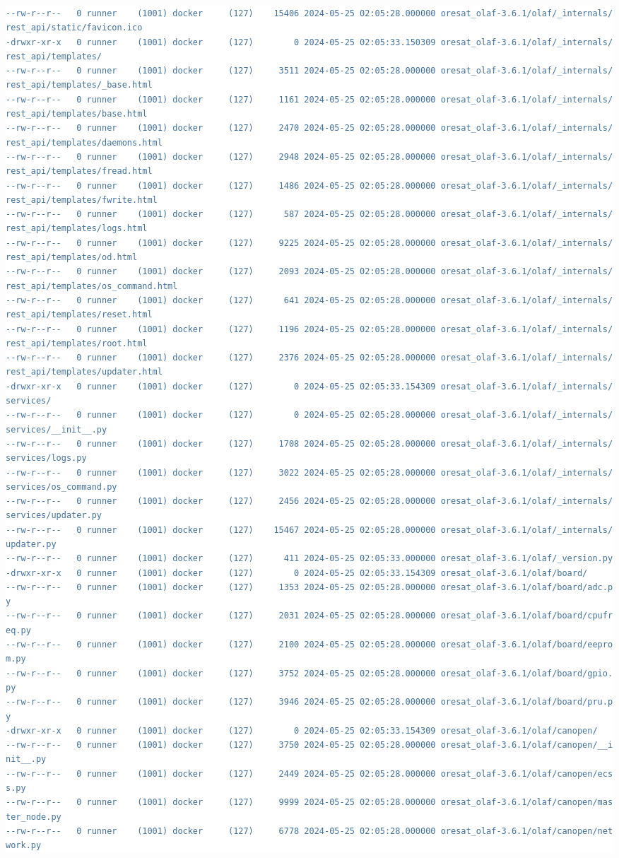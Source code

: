 ```diff
--rw-r--r--   0 runner    (1001) docker     (127)    15406 2024-05-25 02:05:28.000000 oresat_olaf-3.6.1/olaf/_internals/rest_api/static/favicon.ico
-drwxr-xr-x   0 runner    (1001) docker     (127)        0 2024-05-25 02:05:33.150309 oresat_olaf-3.6.1/olaf/_internals/rest_api/templates/
--rw-r--r--   0 runner    (1001) docker     (127)     3511 2024-05-25 02:05:28.000000 oresat_olaf-3.6.1/olaf/_internals/rest_api/templates/_base.html
--rw-r--r--   0 runner    (1001) docker     (127)     1161 2024-05-25 02:05:28.000000 oresat_olaf-3.6.1/olaf/_internals/rest_api/templates/base.html
--rw-r--r--   0 runner    (1001) docker     (127)     2470 2024-05-25 02:05:28.000000 oresat_olaf-3.6.1/olaf/_internals/rest_api/templates/daemons.html
--rw-r--r--   0 runner    (1001) docker     (127)     2948 2024-05-25 02:05:28.000000 oresat_olaf-3.6.1/olaf/_internals/rest_api/templates/fread.html
--rw-r--r--   0 runner    (1001) docker     (127)     1486 2024-05-25 02:05:28.000000 oresat_olaf-3.6.1/olaf/_internals/rest_api/templates/fwrite.html
--rw-r--r--   0 runner    (1001) docker     (127)      587 2024-05-25 02:05:28.000000 oresat_olaf-3.6.1/olaf/_internals/rest_api/templates/logs.html
--rw-r--r--   0 runner    (1001) docker     (127)     9225 2024-05-25 02:05:28.000000 oresat_olaf-3.6.1/olaf/_internals/rest_api/templates/od.html
--rw-r--r--   0 runner    (1001) docker     (127)     2093 2024-05-25 02:05:28.000000 oresat_olaf-3.6.1/olaf/_internals/rest_api/templates/os_command.html
--rw-r--r--   0 runner    (1001) docker     (127)      641 2024-05-25 02:05:28.000000 oresat_olaf-3.6.1/olaf/_internals/rest_api/templates/reset.html
--rw-r--r--   0 runner    (1001) docker     (127)     1196 2024-05-25 02:05:28.000000 oresat_olaf-3.6.1/olaf/_internals/rest_api/templates/root.html
--rw-r--r--   0 runner    (1001) docker     (127)     2376 2024-05-25 02:05:28.000000 oresat_olaf-3.6.1/olaf/_internals/rest_api/templates/updater.html
-drwxr-xr-x   0 runner    (1001) docker     (127)        0 2024-05-25 02:05:33.154309 oresat_olaf-3.6.1/olaf/_internals/services/
--rw-r--r--   0 runner    (1001) docker     (127)        0 2024-05-25 02:05:28.000000 oresat_olaf-3.6.1/olaf/_internals/services/__init__.py
--rw-r--r--   0 runner    (1001) docker     (127)     1708 2024-05-25 02:05:28.000000 oresat_olaf-3.6.1/olaf/_internals/services/logs.py
--rw-r--r--   0 runner    (1001) docker     (127)     3022 2024-05-25 02:05:28.000000 oresat_olaf-3.6.1/olaf/_internals/services/os_command.py
--rw-r--r--   0 runner    (1001) docker     (127)     2456 2024-05-25 02:05:28.000000 oresat_olaf-3.6.1/olaf/_internals/services/updater.py
--rw-r--r--   0 runner    (1001) docker     (127)    15467 2024-05-25 02:05:28.000000 oresat_olaf-3.6.1/olaf/_internals/updater.py
--rw-r--r--   0 runner    (1001) docker     (127)      411 2024-05-25 02:05:33.000000 oresat_olaf-3.6.1/olaf/_version.py
-drwxr-xr-x   0 runner    (1001) docker     (127)        0 2024-05-25 02:05:33.154309 oresat_olaf-3.6.1/olaf/board/
--rw-r--r--   0 runner    (1001) docker     (127)     1353 2024-05-25 02:05:28.000000 oresat_olaf-3.6.1/olaf/board/adc.py
--rw-r--r--   0 runner    (1001) docker     (127)     2031 2024-05-25 02:05:28.000000 oresat_olaf-3.6.1/olaf/board/cpufreq.py
--rw-r--r--   0 runner    (1001) docker     (127)     2100 2024-05-25 02:05:28.000000 oresat_olaf-3.6.1/olaf/board/eeprom.py
--rw-r--r--   0 runner    (1001) docker     (127)     3752 2024-05-25 02:05:28.000000 oresat_olaf-3.6.1/olaf/board/gpio.py
--rw-r--r--   0 runner    (1001) docker     (127)     3946 2024-05-25 02:05:28.000000 oresat_olaf-3.6.1/olaf/board/pru.py
-drwxr-xr-x   0 runner    (1001) docker     (127)        0 2024-05-25 02:05:33.154309 oresat_olaf-3.6.1/olaf/canopen/
--rw-r--r--   0 runner    (1001) docker     (127)     3750 2024-05-25 02:05:28.000000 oresat_olaf-3.6.1/olaf/canopen/__init__.py
--rw-r--r--   0 runner    (1001) docker     (127)     2449 2024-05-25 02:05:28.000000 oresat_olaf-3.6.1/olaf/canopen/ecss.py
--rw-r--r--   0 runner    (1001) docker     (127)     9999 2024-05-25 02:05:28.000000 oresat_olaf-3.6.1/olaf/canopen/master_node.py
--rw-r--r--   0 runner    (1001) docker     (127)     6778 2024-05-25 02:05:28.000000 oresat_olaf-3.6.1/olaf/canopen/network.py
```